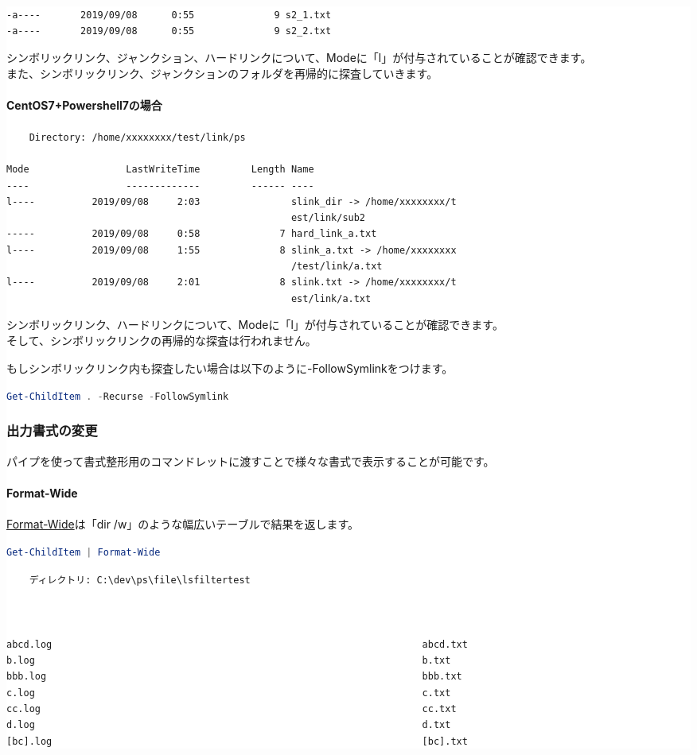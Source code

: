 ```
-a----       2019/09/08      0:55              9 s2_1.txt
-a----       2019/09/08      0:55              9 s2_2.txt

```  
  
シンボリックリンク、ジャンクション、ハードリンクについて、Modeに「l」が付与されていることが確認できます。  
また、シンボリックリンク、ジャンクションのフォルダを再帰的に探査していきます。  
  
#### CentOS7+Powershell7の場合  
  
```
    Directory: /home/xxxxxxxx/test/link/ps

Mode                 LastWriteTime         Length Name
----                 -------------         ------ ----
l----          2019/09/08     2:03                slink_dir -> /home/xxxxxxxx/t
                                                  est/link/sub2
-----          2019/09/08     0:58              7 hard_link_a.txt
l----          2019/09/08     1:55              8 slink_a.txt -> /home/xxxxxxxx
                                                  /test/link/a.txt
l----          2019/09/08     2:01              8 slink.txt -> /home/xxxxxxxx/t
                                                  est/link/a.txt
```  
  
シンボリックリンク、ハードリンクについて、Modeに「l」が付与されていることが確認できます。  
そして、シンボリックリンクの再帰的な探査は行われません。  
  
もしシンボリックリンク内も探査したい場合は以下のように-FollowSymlinkをつけます。  
  
```powershell
Get-ChildItem . -Recurse -FollowSymlink
```  
  
  
### 出力書式の変更  
パイプを使って書式整形用のコマンドレットに渡すことで様々な書式で表示することが可能です。  
  
#### Format-Wide  
  
[Format-Wide](https://docs.microsoft.com/en-us/powershell/module/microsoft.powershell.utility/format-wide?view=powershell-5.1)は「dir /w」のような幅広いテーブルで結果を返します。  
  
```powershell
Get-ChildItem | Format-Wide
```  
  
```text
    ディレクトリ: C:\dev\ps\file\lsfiltertest



abcd.log                                                                 abcd.txt
b.log                                                                    b.txt
bbb.log                                                                  bbb.txt
c.log                                                                    c.txt
cc.log                                                                   cc.txt
d.log                                                                    d.txt
[bc].log                                                                 [bc].txt
```  
  